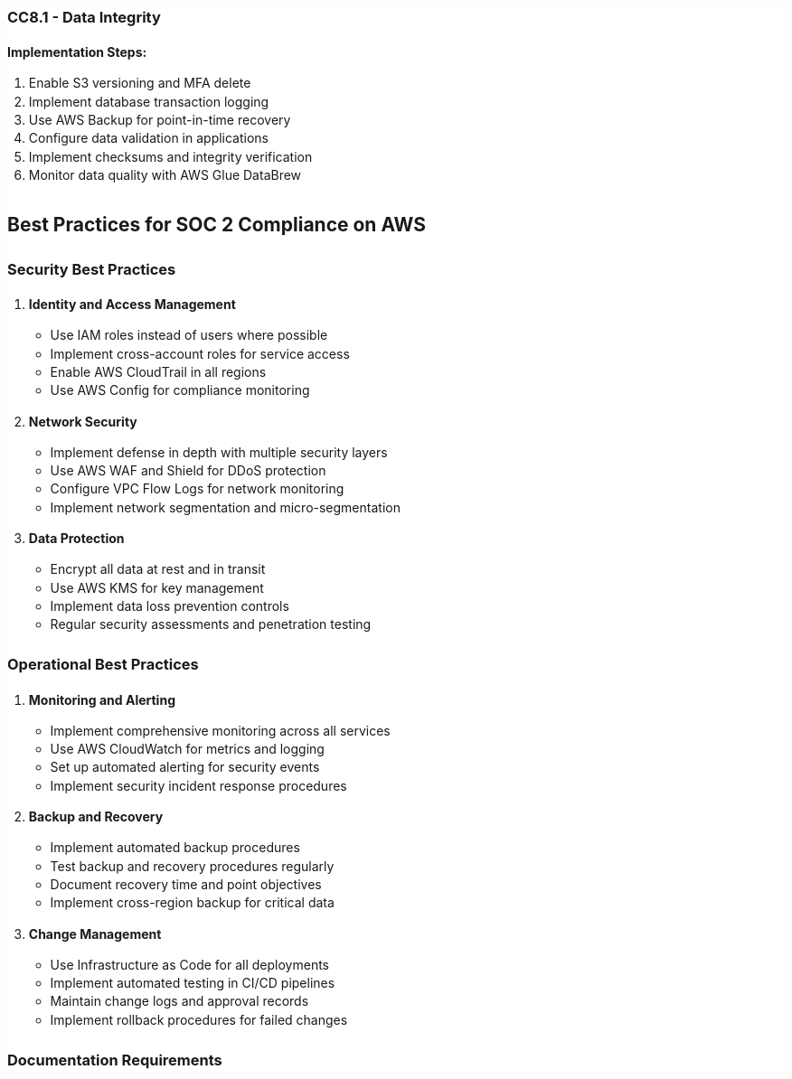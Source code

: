 ### CC8.1 - Data Integrity

**Implementation Steps:**
1. Enable S3 versioning and MFA delete
2. Implement database transaction logging
3. Use AWS Backup for point-in-time recovery
4. Configure data validation in applications
5. Implement checksums and integrity verification
6. Monitor data quality with AWS Glue DataBrew

## Best Practices for SOC 2 Compliance on AWS

### Security Best Practices

1. **Identity and Access Management**
   - Use IAM roles instead of users where possible
   - Implement cross-account roles for service access
   - Enable AWS CloudTrail in all regions
   - Use AWS Config for compliance monitoring

2. **Network Security**
   - Implement defense in depth with multiple security layers
   - Use AWS WAF and Shield for DDoS protection
   - Configure VPC Flow Logs for network monitoring
   - Implement network segmentation and micro-segmentation

3. **Data Protection**
   - Encrypt all data at rest and in transit
   - Use AWS KMS for key management
   - Implement data loss prevention controls
   - Regular security assessments and penetration testing

### Operational Best Practices

1. **Monitoring and Alerting**
   - Implement comprehensive monitoring across all services
   - Use AWS CloudWatch for metrics and logging
   - Set up automated alerting for security events
   - Implement security incident response procedures

2. **Backup and Recovery**
   - Implement automated backup procedures
   - Test backup and recovery procedures regularly
   - Document recovery time and point objectives
   - Implement cross-region backup for critical data

3. **Change Management**
   - Use Infrastructure as Code for all deployments
   - Implement automated testing in CI/CD pipelines
   - Maintain change logs and approval records
   - Implement rollback procedures for failed changes

### Documentation Requirements
